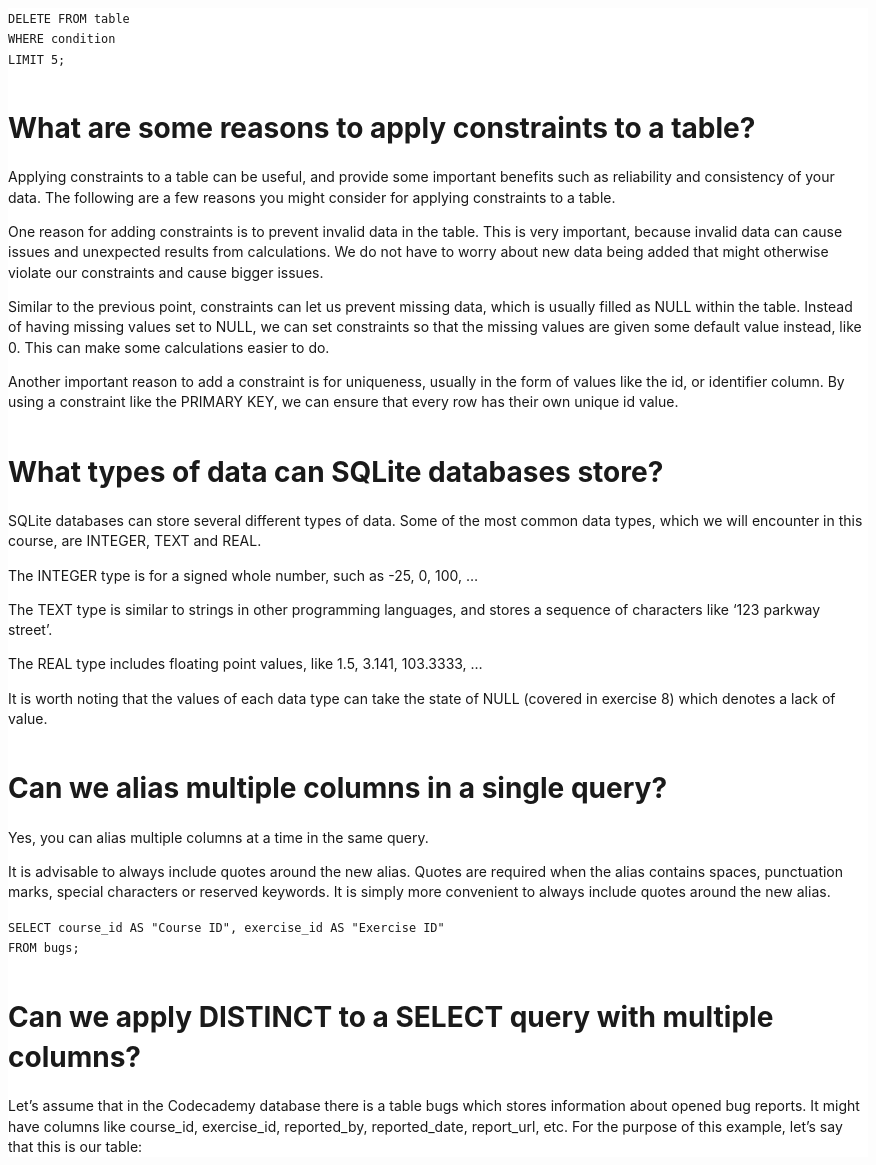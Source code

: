 ```
DELETE FROM table
WHERE condition
LIMIT 5;
```

# What are some reasons to apply constraints to a table?
Applying constraints to a table can be useful, and provide some important benefits such as reliability and consistency of your data. The following are a few reasons you might consider for applying constraints to a table.

One reason for adding constraints is to prevent invalid data in the table. This is very important, because invalid data can cause issues and unexpected results from calculations. We do not have to worry about new data being added that might otherwise violate our constraints and cause bigger issues.

Similar to the previous point, constraints can let us prevent missing data, which is usually filled as NULL within the table. Instead of having missing values set to NULL, we can set constraints so that the missing values are given some default value instead, like 0. This can make some calculations easier to do.

Another important reason to add a constraint is for uniqueness, usually in the form of values like the id, or identifier column. By using a constraint like the PRIMARY KEY, we can ensure that every row has their own unique id value.

# What types of data can SQLite databases store?
SQLite databases can store several different types of data. Some of the most common data types, which we will encounter in this course, are INTEGER, TEXT and REAL.

The INTEGER type is for a signed whole number, such as -25, 0, 100, …

The TEXT type is similar to strings in other programming languages, and stores a sequence of characters like ‘123 parkway street’.

The REAL type includes floating point values, like 1.5, 3.141, 103.3333, …

It is worth noting that the values of each data type can take the state of NULL (covered in exercise 8) which denotes a lack of value.

# Can we alias multiple columns in a single query?
Yes, you can alias multiple columns at a time in the same query.

It is advisable to always include quotes around the new alias. Quotes are required when the alias contains spaces, punctuation marks, special characters or reserved keywords. It is simply more convenient to always include quotes around the new alias.

```
SELECT course_id AS "Course ID", exercise_id AS "Exercise ID"
FROM bugs;
```

# Can we apply DISTINCT to a SELECT query with multiple columns?
Let’s assume that in the Codecademy database there is a table bugs which stores information about opened bug reports. It might have columns like course_id, exercise_id, reported_by, reported_date, report_url, etc. For the purpose of this example, let’s say that this is our table:

